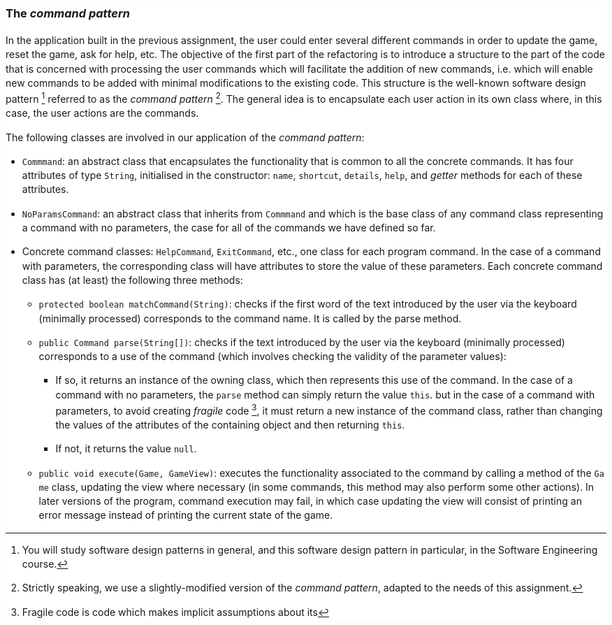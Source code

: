 <a name="patrón-command"></a>
### The *command pattern*

In the application built in the previous assignment, the user could enter several different commands in order to update the game,
reset the game, ask for help, etc. The objective of the first part of the refactoring is to introduce
a structure to the part of the code that is concerned with processing the user commands which
will facilitate the addition of new commands, i.e. which will enable new commands to be added
with minimal modifications to the existing code. This structure is the well-known software
design pattern [^2] referred to as the *command pattern* [^3]. The general idea is to encapsulate each user
action in its own class where, in this case, the user actions are the commands.

[^2]: You will study software design patterns in general, and this software
design pattern in particular, in the Software Engineering course.

[^3]: Strictly speaking, we use a slightly-modified version of the *command pattern*,
adapted to the needs of this assignment.

The following classes are involved in our application of the *command pattern*:

- `Commmand`: an abstract class that encapsulates the functionality that is common to all the concrete commands.
    It has four attributes of type `String`, initialised in the constructor: `name`, `shortcut`, `details`, `help`,
    and *getter* methods for each of these attributes.

- `NoParamsCommand`: an abstract class that inherits from `Commmand` and which is the base class of any command
   class representing a command with no parameters, the case for all of the commands we have defined so far.

- Concrete command classes: `HelpCommand`, `ExitCommand`, etc., one class for each program command.
  In the case of a command with parameters, the corresponding class will have attributes to store the value
  of these parameters. Each concrete command class has (at least) the following three methods:

  - `protected boolean matchCommand(String)`: checks if the first word of the text introduced by the user
     via the keyboard (minimally processed) corresponds to the command name. It is called by the parse method.

  - `public Command parse(String[])`: checks if the text introduced by the user via the keyboard
     (minimally processed) corresponds to a use of the command (which involves checking the validity
     of the parameter values):

     * If so, it returns an instance of the owning class, which then represents this use of the command.
       In the case of a command with no parameters, the `parse` method can simply return the value `this`.
       but in the case of a command with parameters, to avoid creating *fragile* code [^4], it must return
       a new instance of the command class, rather than changing the values of the attributes
       of the containing object and then returning `this`.

     * If not, it returns the value `null`.
  
  - `public void execute(Game, GameView)`: executes the functionality associated to the command by calling
    a method of the `Game` class, updating the view where necessary (in some commands, this method may also
    perform some other actions). In later versions of the program, command execution may fail, in which case
    updating the view will consist of printing an error message instead of printing the current state of the
    game.


[^1]: Refactoring means changing the structure of code (to improve it, presumably) without changing its functionality.
[^4]: Fragile code is code which makes implicit assumptions about its
[^5]: `ArrayList` is a class defined in the Java collections library. The classes of this library